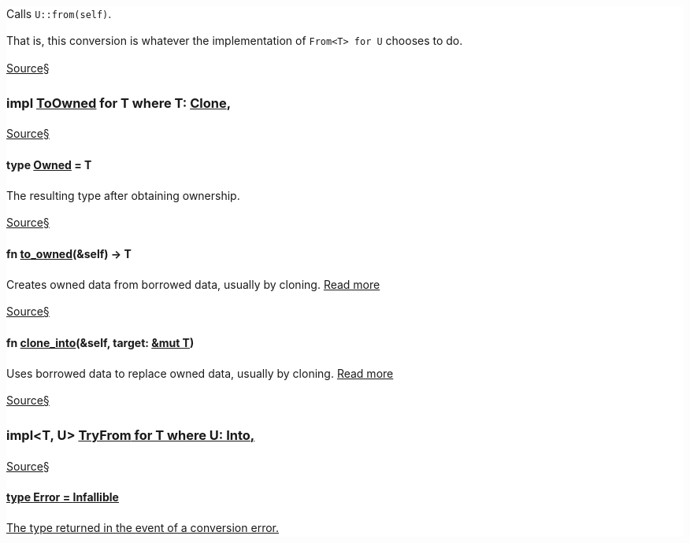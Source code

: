 Calls `U::from(self)`.

That is, this conversion is whatever the implementation of
`From<T> for U` chooses to do.

[Source](https://doc.rust-lang.org/nightly/src/alloc/borrow.rs.html#82-84)[§](#impl-ToOwned-for-T)

### impl<T> [ToOwned](https://doc.rust-lang.org/nightly/alloc/borrow/trait.ToOwned.html "trait alloc::borrow::ToOwned") for T where T: [Clone](https://doc.rust-lang.org/nightly/core/clone/trait.Clone.html "trait core::clone::Clone"),

[Source](https://doc.rust-lang.org/nightly/src/alloc/borrow.rs.html#86)[§](#associatedtype.Owned)

#### type [Owned](https://doc.rust-lang.org/nightly/alloc/borrow/trait.ToOwned.html#associatedtype.Owned) = T

The resulting type after obtaining ownership.

[Source](https://doc.rust-lang.org/nightly/src/alloc/borrow.rs.html#87)[§](#method.to_owned)

#### fn [to\_owned](https://doc.rust-lang.org/nightly/alloc/borrow/trait.ToOwned.html#tymethod.to_owned)(&self) -> T

Creates owned data from borrowed data, usually by cloning. [Read more](https://doc.rust-lang.org/nightly/alloc/borrow/trait.ToOwned.html#tymethod.to_owned)

[Source](https://doc.rust-lang.org/nightly/src/alloc/borrow.rs.html#91)[§](#method.clone_into)

#### fn [clone\_into](https://doc.rust-lang.org/nightly/alloc/borrow/trait.ToOwned.html#method.clone_into)(&self, target: [&mut T](https://doc.rust-lang.org/nightly/std/primitive.reference.html))

Uses borrowed data to replace owned data, usually by cloning. [Read more](https://doc.rust-lang.org/nightly/alloc/borrow/trait.ToOwned.html#method.clone_into)

[Source](https://doc.rust-lang.org/nightly/src/core/convert/mod.rs.html#806-808)[§](#impl-TryFrom%3CU%3E-for-T)

### impl<T, U> [TryFrom](https://doc.rust-lang.org/nightly/core/convert/trait.TryFrom.html "trait core::convert::TryFrom")<U> for T where U: [Into](https://doc.rust-lang.org/nightly/core/convert/trait.Into.html "trait core::convert::Into")<T>,

[Source](https://doc.rust-lang.org/nightly/src/core/convert/mod.rs.html#810)[§](#associatedtype.Error-1)

#### type [Error](https://doc.rust-lang.org/nightly/core/convert/trait.TryFrom.html#associatedtype.Error) = [Infallible](https://doc.rust-lang.org/nightly/core/convert/enum.Infallible.html "enum core::convert::Infallible")

The type returned in the event of a conversion error.
